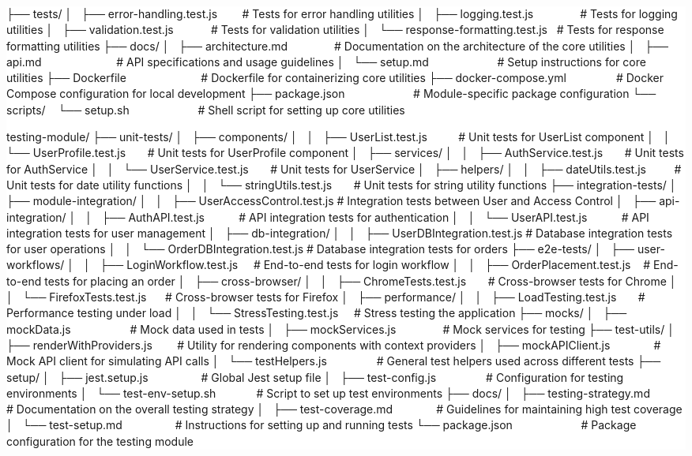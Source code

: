 ├── tests/
│   ├── error-handling.test.js        # Tests for error handling utilities
│   ├── logging.test.js               # Tests for logging utilities
│   ├── validation.test.js            # Tests for validation utilities
│   └── response-formatting.test.js   # Tests for response formatting utilities
├── docs/
│   ├── architecture.md               # Documentation on the architecture of the core utilities
│   ├── api.md                        # API specifications and usage guidelines
│   └── setup.md                      # Setup instructions for core utilities
├── Dockerfile                        # Dockerfile for containerizing core utilities
├── docker-compose.yml                # Docker Compose configuration for local development
├── package.json                      # Module-specific package configuration
└── scripts/
    └── setup.sh                      # Shell script for setting up core utilities

 testing-module/
├── unit-tests/
│   ├── components/
│   │   ├── UserList.test.js          # Unit tests for UserList component
│   │   └── UserProfile.test.js       # Unit tests for UserProfile component
│   ├── services/
│   │   ├── AuthService.test.js       # Unit tests for AuthService
│   │   └── UserService.test.js       # Unit tests for UserService
│   ├── helpers/
│   │   ├── dateUtils.test.js         # Unit tests for date utility functions
│   │   └── stringUtils.test.js       # Unit tests for string utility functions
├── integration-tests/
│   ├── module-integration/
│   │   ├── UserAccessControl.test.js # Integration tests between User and Access Control
│   ├── api-integration/
│   │   ├── AuthAPI.test.js           # API integration tests for authentication
│   │   └── UserAPI.test.js           # API integration tests for user management
│   ├── db-integration/
│   │   ├── UserDBIntegration.test.js # Database integration tests for user operations
│   │   └── OrderDBIntegration.test.js # Database integration tests for orders
├── e2e-tests/
│   ├── user-workflows/
│   │   ├── LoginWorkflow.test.js     # End-to-end tests for login workflow
│   │   ├── OrderPlacement.test.js    # End-to-end tests for placing an order
│   ├── cross-browser/
│   │   ├── ChromeTests.test.js       # Cross-browser tests for Chrome
│   │   └── FirefoxTests.test.js      # Cross-browser tests for Firefox
│   ├── performance/
│   │   ├── LoadTesting.test.js       # Performance testing under load
│   │   └── StressTesting.test.js     # Stress testing the application
├── mocks/
│   ├── mockData.js                   # Mock data used in tests
│   ├── mockServices.js               # Mock services for testing
├── test-utils/
│   ├── renderWithProviders.js        # Utility for rendering components with context providers
│   ├── mockAPIClient.js              # Mock API client for simulating API calls
│   └── testHelpers.js                # General test helpers used across different tests
├── setup/
│   ├── jest.setup.js                 # Global Jest setup file
│   ├── test-config.js                # Configuration for testing environments
│   └── test-env-setup.sh             # Script to set up test environments
├── docs/
│   ├── testing-strategy.md           # Documentation on the overall testing strategy
│   ├── test-coverage.md              # Guidelines for maintaining high test coverage
│   └── test-setup.md                 # Instructions for setting up and running tests
└── package.json                      # Package configuration for the testing module
